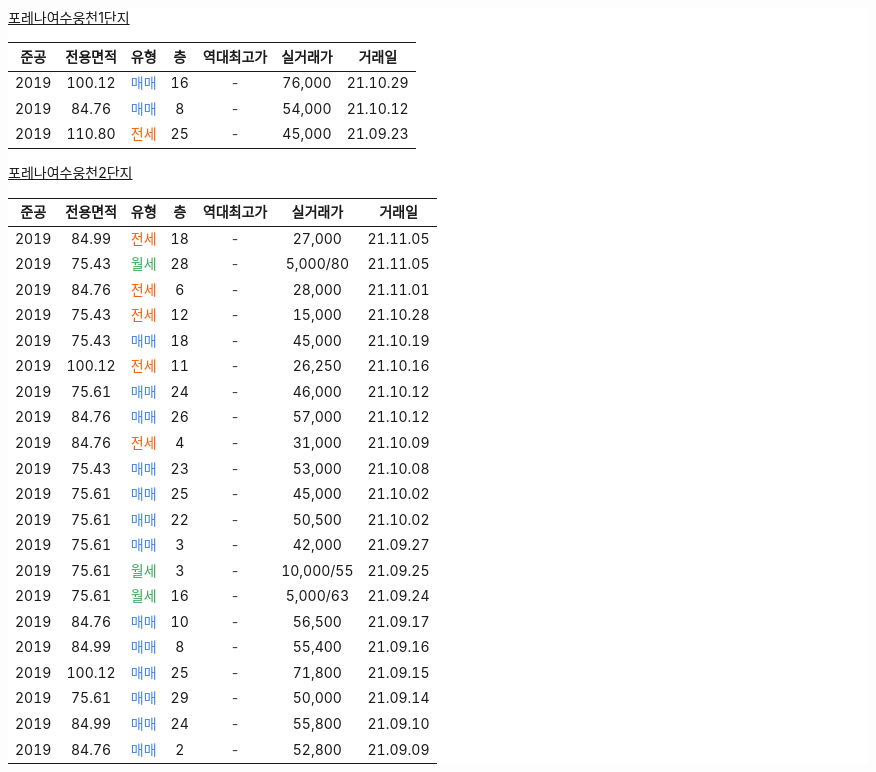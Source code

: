 
<script async src="https://pagead2.googlesyndication.com/pagead/js/adsbygoogle.js"></script>

<ins class="adsbygoogle"
     style="display:block"
     data-ad-client="ca-pub-1142216861245946"
     data-ad-slot="4805727019"
     data-ad-format="auto"
     data-full-width-responsive="true"></ins>
<script>
     (adsbygoogle = window.adsbygoogle || []).push({});
</script>


[포레나여수웅천1단지](https://search.naver.com/search.naver?query=%ED%8F%AC%EB%A0%88%EB%82%98%EC%97%AC%EC%88%98%EC%9B%85%EC%B2%9C1%EB%8B%A8%EC%A7%80)

|준공|전용면적|유형|층|역대최고가|실거래가|거래일|
|:---:|:---:|:---:|:---:|:---:|:---:|:---:|
|2019|100.12|<span style="color:#4285F3">매매</span>|16|<span style="color:#444444">-</span>|76,000|21.10.29|
|2019|84.76|<span style="color:#4285F3">매매</span>|8|<span style="color:#444444">-</span>|54,000|21.10.12|
|2019|110.80|<span style="color:#FF5A00">전세</span>|25|<span style="color:#444444">-</span>|45,000|21.09.23|

[포레나여수웅천2단지](https://search.naver.com/search.naver?query=%ED%8F%AC%EB%A0%88%EB%82%98%EC%97%AC%EC%88%98%EC%9B%85%EC%B2%9C2%EB%8B%A8%EC%A7%80)

|준공|전용면적|유형|층|역대최고가|실거래가|거래일|
|:---:|:---:|:---:|:---:|:---:|:---:|:---:|
|2019|84.99|<span style="color:#FF5A00">전세</span>|18|<span style="color:#444444">-</span>|27,000|21.11.05|
|2019|75.43|<span style="color:#34A853">월세</span>|28|<span style="color:#444444">-</span>|5,000/80|21.11.05|
|2019|84.76|<span style="color:#FF5A00">전세</span>|6|<span style="color:#444444">-</span>|28,000|21.11.01|
|2019|75.43|<span style="color:#FF5A00">전세</span>|12|<span style="color:#444444">-</span>|15,000|21.10.28|
|2019|75.43|<span style="color:#4285F3">매매</span>|18|<span style="color:#444444">-</span>|45,000|21.10.19|
|2019|100.12|<span style="color:#FF5A00">전세</span>|11|<span style="color:#444444">-</span>|26,250|21.10.16|
|2019|75.61|<span style="color:#4285F3">매매</span>|24|<span style="color:#444444">-</span>|46,000|21.10.12|
|2019|84.76|<span style="color:#4285F3">매매</span>|26|<span style="color:#444444">-</span>|57,000|21.10.12|
|2019|84.76|<span style="color:#FF5A00">전세</span>|4|<span style="color:#444444">-</span>|31,000|21.10.09|
|2019|75.43|<span style="color:#4285F3">매매</span>|23|<span style="color:#444444">-</span>|53,000|21.10.08|
|2019|75.61|<span style="color:#4285F3">매매</span>|25|<span style="color:#444444">-</span>|45,000|21.10.02|
|2019|75.61|<span style="color:#4285F3">매매</span>|22|<span style="color:#444444">-</span>|50,500|21.10.02|
|2019|75.61|<span style="color:#4285F3">매매</span>|3|<span style="color:#444444">-</span>|42,000|21.09.27|
|2019|75.61|<span style="color:#34A853">월세</span>|3|<span style="color:#444444">-</span>|10,000/55|21.09.25|
|2019|75.61|<span style="color:#34A853">월세</span>|16|<span style="color:#444444">-</span>|5,000/63|21.09.24|
|2019|84.76|<span style="color:#4285F3">매매</span>|10|<span style="color:#444444">-</span>|56,500|21.09.17|
|2019|84.99|<span style="color:#4285F3">매매</span>|8|<span style="color:#444444">-</span>|55,400|21.09.16|
|2019|100.12|<span style="color:#4285F3">매매</span>|25|<span style="color:#444444">-</span>|71,800|21.09.15|
|2019|75.61|<span style="color:#4285F3">매매</span>|29|<span style="color:#444444">-</span>|50,000|21.09.14|
|2019|84.99|<span style="color:#4285F3">매매</span>|24|<span style="color:#444444">-</span>|55,800|21.09.10|
|2019|84.76|<span style="color:#4285F3">매매</span>|2|<span style="color:#444444">-</span>|52,800|21.09.09|